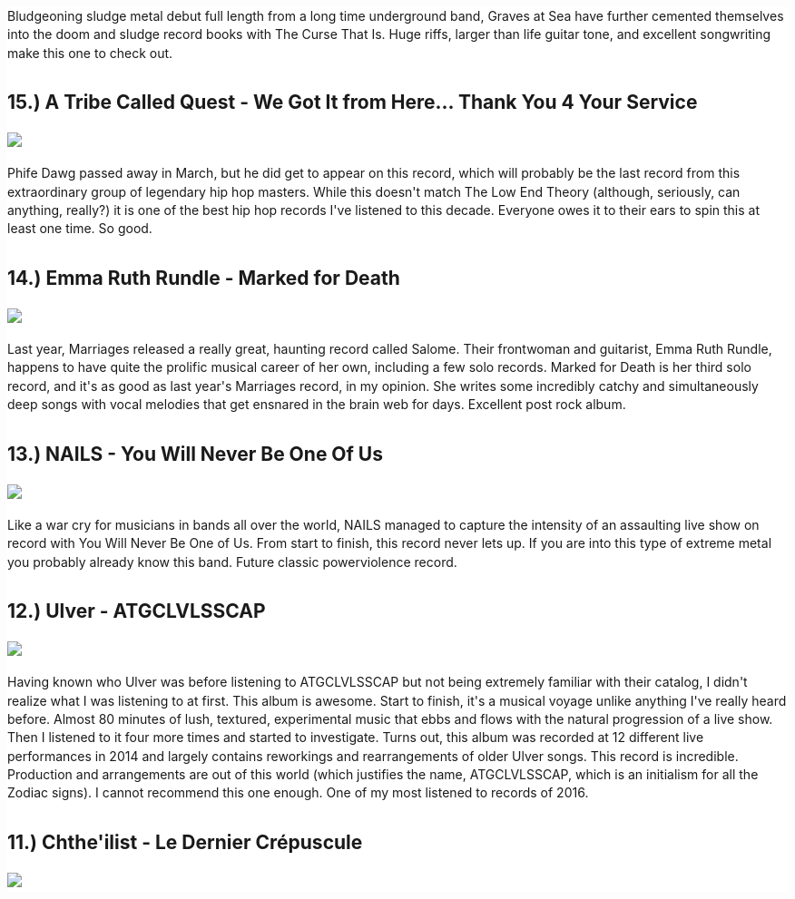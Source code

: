 Bludgeoning sludge metal debut full length from a long time underground band, Graves at Sea have further cemented themselves into the doom and sludge record books with The Curse That Is. Huge riffs, larger than life guitar tone, and excellent songwriting make this one to check out.

## 15.) A Tribe Called Quest - We Got It from Here... Thank You 4 Your Service
[![](/images/2017-02-06-my-favorite-records-of-2016/ATribeCalledQuest.jpg)](https://play.google.com/music/m/Bfnnmgebvu5esxeg7gswkrt7i5a?t=We_Got_It_from_Here_Thank_You_4_Your_Service_-_A_Tribe_Called_Quest)

Phife Dawg passed away in March, but he did get to appear on this record, which will probably be the last record from this extraordinary group of legendary hip hop masters. While this doesn't match The Low End Theory (although, seriously, can anything, really?) it is one of the best hip hop records I've listened to this decade. Everyone owes it to their ears to spin this at least one time. So good.

## 14.) Emma Ruth Rundle - Marked for Death
[![](/images/2017-02-06-my-favorite-records-of-2016/EmmaRuthRundle.jpg)](https://play.google.com/music/m/Bume6x5mvpbor4v5c3kxlfjwmbi?t=Marked_for_Death_-_Emma_Ruth_Rundle)

Last year, Marriages released a really great, haunting record called Salome. Their frontwoman and guitarist, Emma Ruth Rundle, happens to have quite the prolific musical career of her own, including a few solo records. Marked for Death is her third solo record, and it's as good as last year's Marriages record, in my opinion. She writes some incredibly catchy and simultaneously deep songs with vocal melodies that get ensnared in the brain web for days. Excellent post rock album.

## 13.) NAILS - You Will Never Be One Of Us
[![](/images/2017-02-06-my-favorite-records-of-2016/Nails.jpg)](https://play.google.com/music/m/Brvgvrwoh3naahutcb5wcz7kuuu?t=You_Will_Never_Be_One_of_Us_-_Nails)

Like a war cry for musicians in bands all over the world, NAILS managed to capture the intensity of an assaulting live show on record with You Will Never Be One of Us. From start to finish, this record never lets up. If you are into this type of extreme metal you probably already know this band. Future classic powerviolence record.

## 12.) Ulver - ATGCLVLSSCAP
[![](/images/2017-02-06-my-favorite-records-of-2016/Ulver.jpg)](https://play.google.com/music/m/B5g2rupxnsu3lbri3brvl5edvuy?t=ATGCLVLSSCAP_-_Ulver)

Having known who Ulver was before listening to ATGCLVLSSCAP but not being extremely familiar with their catalog, I didn't realize what I was listening to at first. This album is awesome. Start to finish, it's a musical voyage unlike anything I've really heard before. Almost 80 minutes of lush, textured, experimental music that ebbs and flows with the natural progression of a live show. Then I listened to it four more times and started to investigate. Turns out, this album was recorded at 12 different live performances in 2014 and largely contains reworkings and rearrangements of older Ulver songs. This record is incredible. Production and arrangements are out of this world (which justifies the name, ATGCLVLSSCAP, which is an initialism for all the Zodiac signs). I cannot recommend this one enough. One of my most listened to records of 2016.

## 11.) Chthe'ilist - Le Dernier Crépuscule
[![](/images/2017-02-06-my-favorite-records-of-2016/Chtheilist.jpg)](https://play.google.com/music/m/Bqjbjvtw3j2wdxens5k2zbkvdvu?t=Le_Dernier_Crepuscule_-_Chtheilist)
